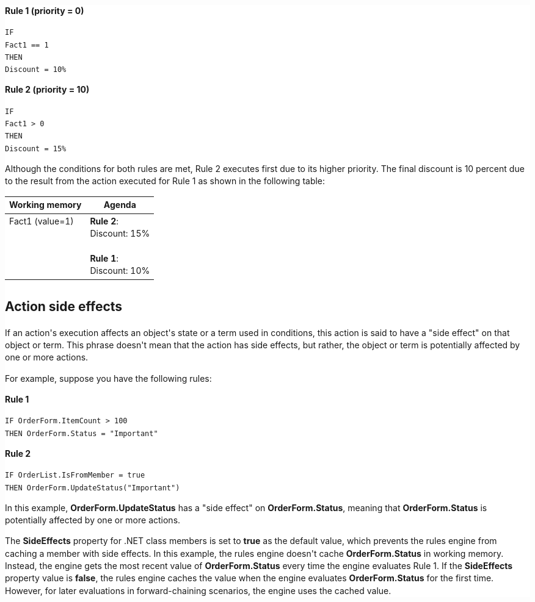 **Rule 1 (priority = 0)**

```text
IF
Fact1 == 1
THEN
Discount = 10%
```

**Rule 2 (priority = 10)**

```text
IF
Fact1 > 0
THEN
Discount = 15%
```

Although the conditions for both rules are met, Rule 2 executes first due to its higher priority. The final discount is 10 percent due to the result from the action executed for Rule 1 as shown in the following table:

| Working memory | Agenda |
|----------------|--------|
| Fact1 (value=1) | **Rule 2**: <br>Discount: 15% <br><br>**Rule 1**: <br>Discount: 10% |

## Action side effects

If an action's execution affects an object's state or a term used in conditions, this action is said to have a "side effect" on that object or term. This phrase doesn't mean that the action has side effects, but rather, the object or term is potentially affected by one or more actions.

For example, suppose you have the following rules:

**Rule 1**

```text
IF OrderForm.ItemCount > 100
THEN OrderForm.Status = "Important"
```

**Rule 2**

```text
IF OrderList.IsFromMember = true
THEN OrderForm.UpdateStatus("Important")
```

In this example, **OrderForm.UpdateStatus** has a "side effect" on **OrderForm.Status**, meaning that **OrderForm.Status** is potentially affected by one or more actions.

The **SideEffects** property for .NET class members is set to **true** as the default value, which prevents the rules engine from caching a member with side effects. In this example, the rules engine doesn't cache **OrderForm.Status** in working memory. Instead, the engine gets the most recent value of **OrderForm.Status** every time the engine evaluates Rule 1. If the **SideEffects** property value is **false**, the rules engine caches the value when the engine evaluates **OrderForm.Status** for the first time. However, for later evaluations in forward-chaining scenarios, the engine uses the cached value.
